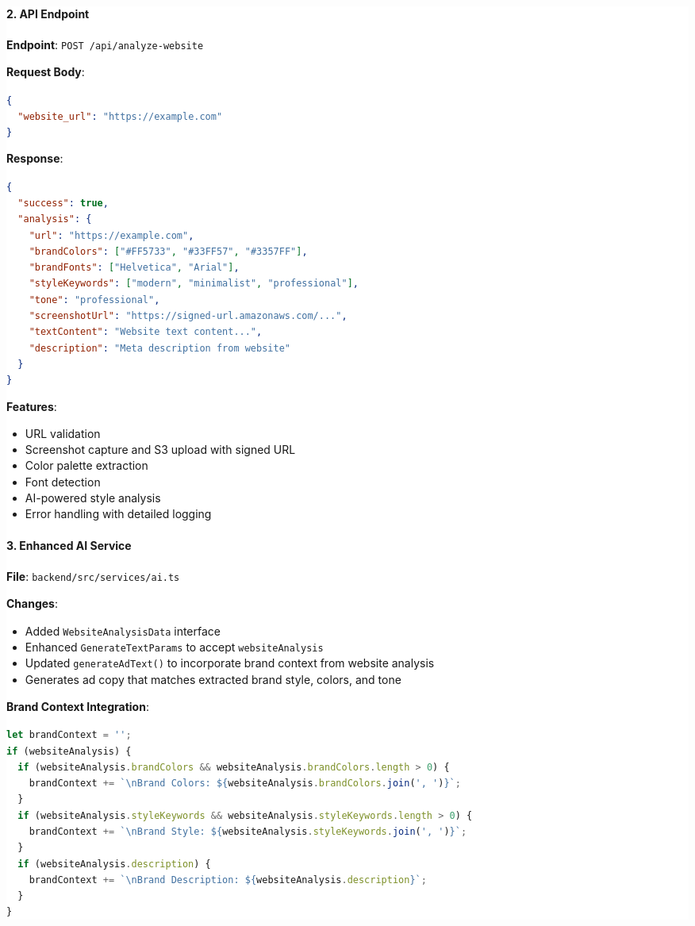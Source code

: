 #### 2. API Endpoint
**Endpoint**: `POST /api/analyze-website`

**Request Body**:
```json
{
  "website_url": "https://example.com"
}
```

**Response**:
```json
{
  "success": true,
  "analysis": {
    "url": "https://example.com",
    "brandColors": ["#FF5733", "#33FF57", "#3357FF"],
    "brandFonts": ["Helvetica", "Arial"],
    "styleKeywords": ["modern", "minimalist", "professional"],
    "tone": "professional",
    "screenshotUrl": "https://signed-url.amazonaws.com/...",
    "textContent": "Website text content...",
    "description": "Meta description from website"
  }
}
```

**Features**:
- URL validation
- Screenshot capture and S3 upload with signed URL
- Color palette extraction
- Font detection
- AI-powered style analysis
- Error handling with detailed logging

#### 3. Enhanced AI Service
**File**: `backend/src/services/ai.ts`

**Changes**:
- Added `WebsiteAnalysisData` interface
- Enhanced `GenerateTextParams` to accept `websiteAnalysis`
- Updated `generateAdText()` to incorporate brand context from website analysis
- Generates ad copy that matches extracted brand style, colors, and tone

**Brand Context Integration**:
```typescript
let brandContext = '';
if (websiteAnalysis) {
  if (websiteAnalysis.brandColors && websiteAnalysis.brandColors.length > 0) {
    brandContext += `\nBrand Colors: ${websiteAnalysis.brandColors.join(', ')}`;
  }
  if (websiteAnalysis.styleKeywords && websiteAnalysis.styleKeywords.length > 0) {
    brandContext += `\nBrand Style: ${websiteAnalysis.styleKeywords.join(', ')}`;
  }
  if (websiteAnalysis.description) {
    brandContext += `\nBrand Description: ${websiteAnalysis.description}`;
  }
}
```

